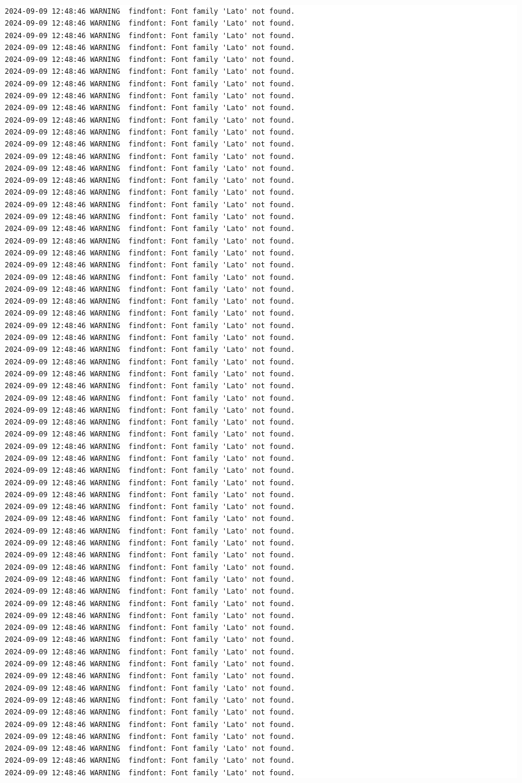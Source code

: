     2024-09-09 12:48:46 WARNING  findfont: Font family 'Lato' not found.
    2024-09-09 12:48:46 WARNING  findfont: Font family 'Lato' not found.
    2024-09-09 12:48:46 WARNING  findfont: Font family 'Lato' not found.
    2024-09-09 12:48:46 WARNING  findfont: Font family 'Lato' not found.
    2024-09-09 12:48:46 WARNING  findfont: Font family 'Lato' not found.
    2024-09-09 12:48:46 WARNING  findfont: Font family 'Lato' not found.
    2024-09-09 12:48:46 WARNING  findfont: Font family 'Lato' not found.
    2024-09-09 12:48:46 WARNING  findfont: Font family 'Lato' not found.
    2024-09-09 12:48:46 WARNING  findfont: Font family 'Lato' not found.
    2024-09-09 12:48:46 WARNING  findfont: Font family 'Lato' not found.
    2024-09-09 12:48:46 WARNING  findfont: Font family 'Lato' not found.
    2024-09-09 12:48:46 WARNING  findfont: Font family 'Lato' not found.
    2024-09-09 12:48:46 WARNING  findfont: Font family 'Lato' not found.
    2024-09-09 12:48:46 WARNING  findfont: Font family 'Lato' not found.
    2024-09-09 12:48:46 WARNING  findfont: Font family 'Lato' not found.
    2024-09-09 12:48:46 WARNING  findfont: Font family 'Lato' not found.
    2024-09-09 12:48:46 WARNING  findfont: Font family 'Lato' not found.
    2024-09-09 12:48:46 WARNING  findfont: Font family 'Lato' not found.
    2024-09-09 12:48:46 WARNING  findfont: Font family 'Lato' not found.
    2024-09-09 12:48:46 WARNING  findfont: Font family 'Lato' not found.
    2024-09-09 12:48:46 WARNING  findfont: Font family 'Lato' not found.
    2024-09-09 12:48:46 WARNING  findfont: Font family 'Lato' not found.
    2024-09-09 12:48:46 WARNING  findfont: Font family 'Lato' not found.
    2024-09-09 12:48:46 WARNING  findfont: Font family 'Lato' not found.
    2024-09-09 12:48:46 WARNING  findfont: Font family 'Lato' not found.
    2024-09-09 12:48:46 WARNING  findfont: Font family 'Lato' not found.
    2024-09-09 12:48:46 WARNING  findfont: Font family 'Lato' not found.
    2024-09-09 12:48:46 WARNING  findfont: Font family 'Lato' not found.
    2024-09-09 12:48:46 WARNING  findfont: Font family 'Lato' not found.
    2024-09-09 12:48:46 WARNING  findfont: Font family 'Lato' not found.
    2024-09-09 12:48:46 WARNING  findfont: Font family 'Lato' not found.
    2024-09-09 12:48:46 WARNING  findfont: Font family 'Lato' not found.
    2024-09-09 12:48:46 WARNING  findfont: Font family 'Lato' not found.
    2024-09-09 12:48:46 WARNING  findfont: Font family 'Lato' not found.
    2024-09-09 12:48:46 WARNING  findfont: Font family 'Lato' not found.
    2024-09-09 12:48:46 WARNING  findfont: Font family 'Lato' not found.
    2024-09-09 12:48:46 WARNING  findfont: Font family 'Lato' not found.
    2024-09-09 12:48:46 WARNING  findfont: Font family 'Lato' not found.
    2024-09-09 12:48:46 WARNING  findfont: Font family 'Lato' not found.
    2024-09-09 12:48:46 WARNING  findfont: Font family 'Lato' not found.
    2024-09-09 12:48:46 WARNING  findfont: Font family 'Lato' not found.
    2024-09-09 12:48:46 WARNING  findfont: Font family 'Lato' not found.
    2024-09-09 12:48:46 WARNING  findfont: Font family 'Lato' not found.
    2024-09-09 12:48:46 WARNING  findfont: Font family 'Lato' not found.
    2024-09-09 12:48:46 WARNING  findfont: Font family 'Lato' not found.
    2024-09-09 12:48:46 WARNING  findfont: Font family 'Lato' not found.
    2024-09-09 12:48:46 WARNING  findfont: Font family 'Lato' not found.
    2024-09-09 12:48:46 WARNING  findfont: Font family 'Lato' not found.
    2024-09-09 12:48:46 WARNING  findfont: Font family 'Lato' not found.
    2024-09-09 12:48:46 WARNING  findfont: Font family 'Lato' not found.
    2024-09-09 12:48:46 WARNING  findfont: Font family 'Lato' not found.
    2024-09-09 12:48:46 WARNING  findfont: Font family 'Lato' not found.
    2024-09-09 12:48:46 WARNING  findfont: Font family 'Lato' not found.
    2024-09-09 12:48:46 WARNING  findfont: Font family 'Lato' not found.
    2024-09-09 12:48:46 WARNING  findfont: Font family 'Lato' not found.
    2024-09-09 12:48:46 WARNING  findfont: Font family 'Lato' not found.
    2024-09-09 12:48:46 WARNING  findfont: Font family 'Lato' not found.
    2024-09-09 12:48:46 WARNING  findfont: Font family 'Lato' not found.
    2024-09-09 12:48:46 WARNING  findfont: Font family 'Lato' not found.
    2024-09-09 12:48:46 WARNING  findfont: Font family 'Lato' not found.
    2024-09-09 12:48:46 WARNING  findfont: Font family 'Lato' not found.
    2024-09-09 12:48:46 WARNING  findfont: Font family 'Lato' not found.
    2024-09-09 12:48:46 WARNING  findfont: Font family 'Lato' not found.
    2024-09-09 12:48:46 WARNING  findfont: Font family 'Lato' not found.